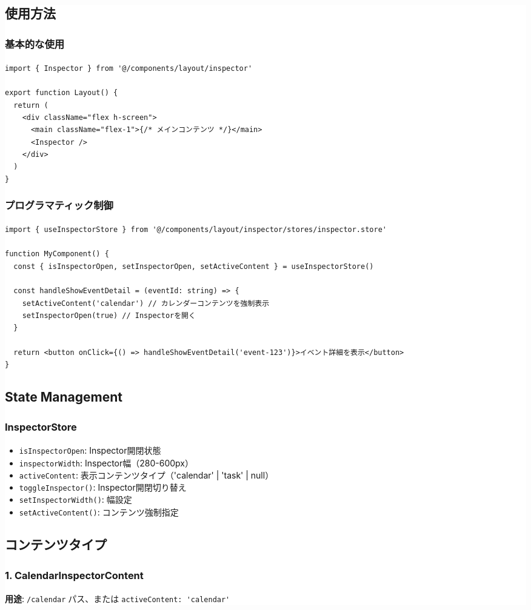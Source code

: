## 使用方法

### 基本的な使用

```tsx
import { Inspector } from '@/components/layout/inspector'

export function Layout() {
  return (
    <div className="flex h-screen">
      <main className="flex-1">{/* メインコンテンツ */}</main>
      <Inspector />
    </div>
  )
}
```

### プログラマティック制御

```tsx
import { useInspectorStore } from '@/components/layout/inspector/stores/inspector.store'

function MyComponent() {
  const { isInspectorOpen, setInspectorOpen, setActiveContent } = useInspectorStore()

  const handleShowEventDetail = (eventId: string) => {
    setActiveContent('calendar') // カレンダーコンテンツを強制表示
    setInspectorOpen(true) // Inspectorを開く
  }

  return <button onClick={() => handleShowEventDetail('event-123')}>イベント詳細を表示</button>
}
```

## State Management

### InspectorStore

- `isInspectorOpen`: Inspector開閉状態
- `inspectorWidth`: Inspector幅（280-600px）
- `activeContent`: 表示コンテンツタイプ（'calendar' | 'task' | null）
- `toggleInspector()`: Inspector開閉切り替え
- `setInspectorWidth()`: 幅設定
- `setActiveContent()`: コンテンツ強制指定

## コンテンツタイプ

### 1. CalendarInspectorContent

**用途**: `/calendar` パス、または `activeContent: 'calendar'`
